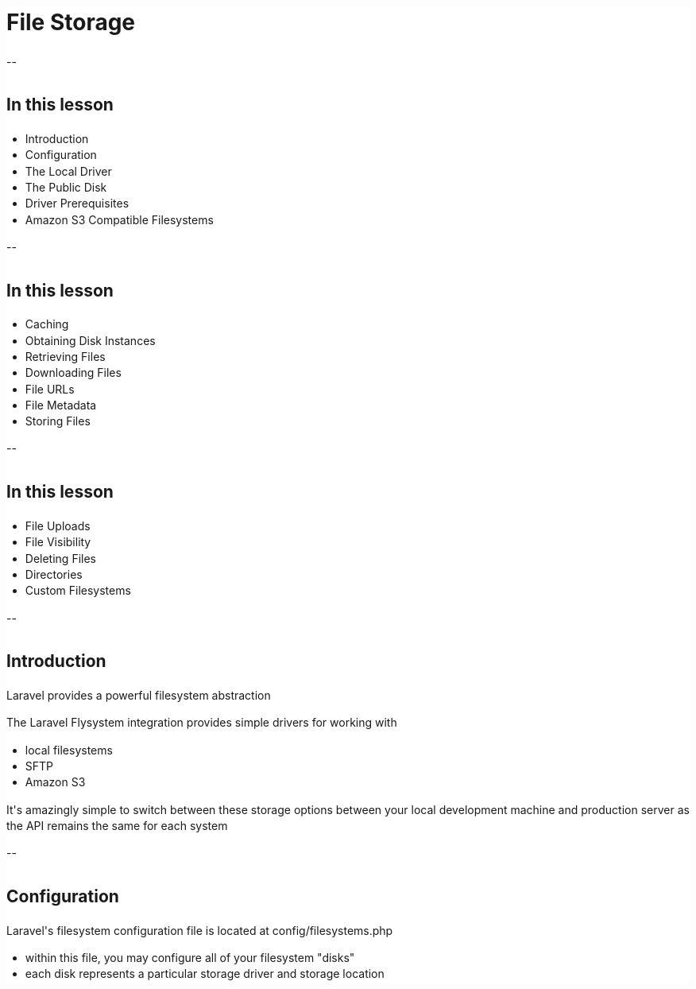 
# File Storage

--
## In this lesson
- Introduction
- Configuration
- The Local Driver
- The Public Disk
- Driver Prerequisites
- Amazon S3 Compatible Filesystems

--
## In this lesson
- Caching
- Obtaining Disk Instances
- Retrieving Files
- Downloading Files
- File URLs
- File Metadata
- Storing Files

--
## In this lesson
- File Uploads
- File Visibility
- Deleting Files
- Directories
- Custom Filesystems

--
## Introduction
Laravel provides a powerful filesystem abstraction 

The Laravel Flysystem integration provides simple drivers for working with 
- local filesystems
- SFTP
- Amazon S3

It's amazingly simple to switch between these storage options between your local development machine and production server as the API remains the same for each system

--
## Configuration
Laravel's filesystem configuration file is located at config/filesystems.php
- within this file, you may configure all of your filesystem "disks"
- each disk represents a particular storage driver and storage location

